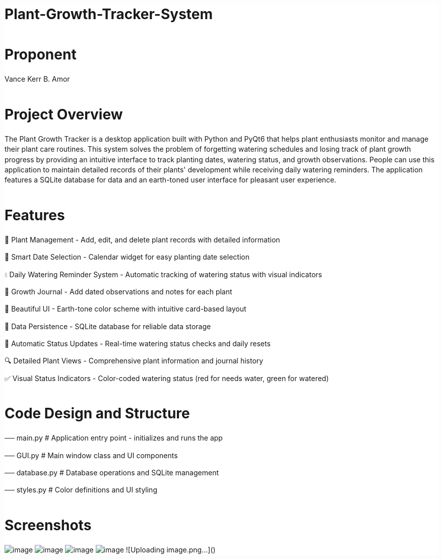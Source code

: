 # Plant-Growth-Tracker-System

# Proponent

Vance Kerr B. Amor

# Project Overview

The Plant Growth Tracker is a  desktop application built with Python and PyQt6 that helps plant enthusiasts monitor and manage their plant care routines. This system solves the problem of forgetting watering schedules and losing track of plant growth progress by providing an intuitive interface to track planting dates, watering status, and growth observations. People can use this application to maintain detailed records of their plants' development while receiving daily watering reminders. The application features a  SQLite database for data and an  earth-toned user interface for pleasant user experience.

# Features 

🌿 Plant Management - Add, edit, and delete plant records with detailed information

📅 Smart Date Selection - Calendar widget for easy planting date selection

💧 Daily Watering Reminder System - Automatic tracking of watering status with visual indicators

📖 Growth Journal - Add dated observations and notes for each plant

🎨 Beautiful UI - Earth-tone color scheme with intuitive card-based layout

💾 Data Persistence - SQLite database for reliable data storage

🔄 Automatic Status Updates - Real-time watering status checks and daily resets

🔍 Detailed Plant Views - Comprehensive plant information and journal history

✅ Visual Status Indicators - Color-coded watering status (red for needs water, green for watered)

# Code Design and Structure

── main.py                 # Application entry point - initializes and runs the app

── GUI.py                  # Main window class and UI components

── database.py             # Database operations and SQLite management

── styles.py               # Color definitions and UI styling

# Screenshots 
<img width="1353" height="696" alt="image" src="https://github.com/user-attachments/assets/baf320dc-4afe-4a34-a26b-329b0bca582d" />
<img width="1361" height="712" alt="image" src="https://github.com/user-attachments/assets/d6accb94-66e5-4cff-a220-15ecefc93390" />
<img width="1365" height="696" alt="image" src="https://github.com/user-attachments/assets/50f28067-79fd-4d5e-bf19-11b75722b7d0" />
<img width="1289" height="382" alt="image" src="https://github.com/user-attachments/assets/8ff34154-6b14-4439-91ed-3015eab71a14" />
![Uploading image.png…]()
